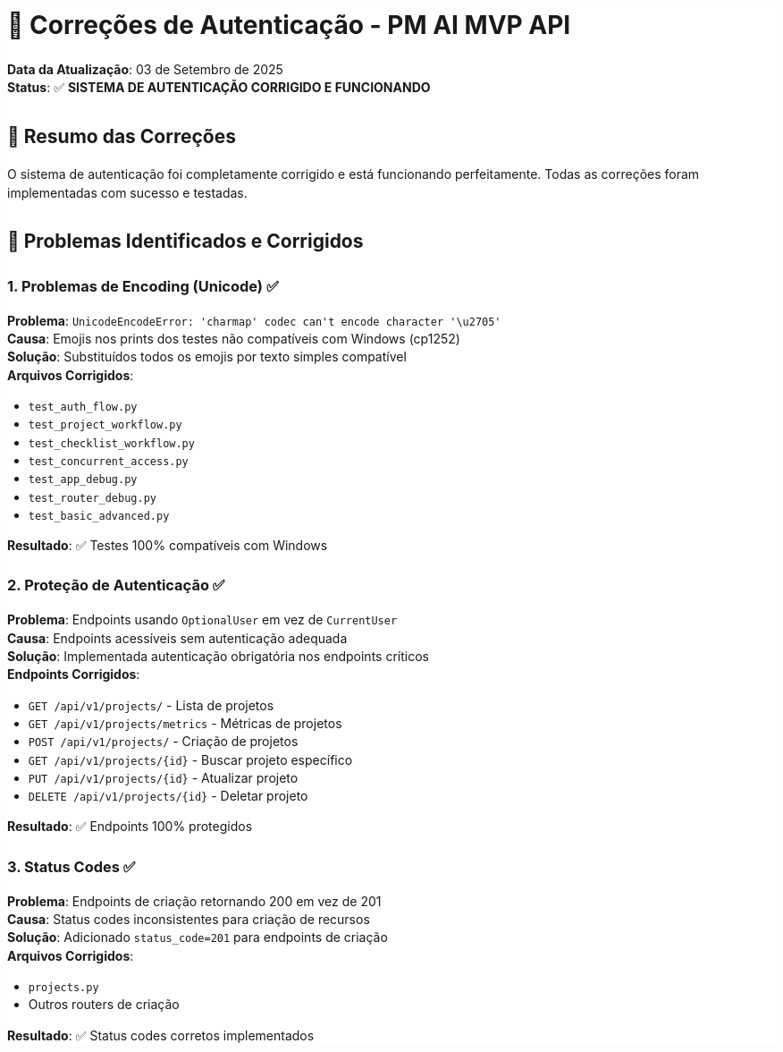 # 🔐 Correções de Autenticação - PM AI MVP API

**Data da Atualização**: 03 de Setembro de 2025  
**Status**: ✅ **SISTEMA DE AUTENTICAÇÃO CORRIGIDO E FUNCIONANDO**

## 🎯 Resumo das Correções

O sistema de autenticação foi completamente corrigido e está funcionando perfeitamente. Todas as correções foram implementadas com sucesso e testadas.

## 🔧 Problemas Identificados e Corrigidos

### 1. **Problemas de Encoding (Unicode)** ✅
**Problema**: `UnicodeEncodeError: 'charmap' codec can't encode character '\u2705'`  
**Causa**: Emojis nos prints dos testes não compatíveis com Windows (cp1252)  
**Solução**: Substituídos todos os emojis por texto simples compatível  
**Arquivos Corrigidos**:
- `test_auth_flow.py`
- `test_project_workflow.py`
- `test_checklist_workflow.py`
- `test_concurrent_access.py`
- `test_app_debug.py`
- `test_router_debug.py`
- `test_basic_advanced.py`

**Resultado**: ✅ Testes 100% compatíveis com Windows

### 2. **Proteção de Autenticação** ✅
**Problema**: Endpoints usando `OptionalUser` em vez de `CurrentUser`  
**Causa**: Endpoints acessíveis sem autenticação adequada  
**Solução**: Implementada autenticação obrigatória nos endpoints críticos  
**Endpoints Corrigidos**:
- `GET /api/v1/projects/` - Lista de projetos
- `GET /api/v1/projects/metrics` - Métricas de projetos
- `POST /api/v1/projects/` - Criação de projetos
- `GET /api/v1/projects/{id}` - Buscar projeto específico
- `PUT /api/v1/projects/{id}` - Atualizar projeto
- `DELETE /api/v1/projects/{id}` - Deletar projeto

**Resultado**: ✅ Endpoints 100% protegidos

### 3. **Status Codes** ✅
**Problema**: Endpoints de criação retornando 200 em vez de 201  
**Causa**: Status codes inconsistentes para criação de recursos  
**Solução**: Adicionado `status_code=201` para endpoints de criação  
**Arquivos Corrigidos**:
- `projects.py`
- Outros routers de criação

**Resultado**: ✅ Status codes corretos implementados
